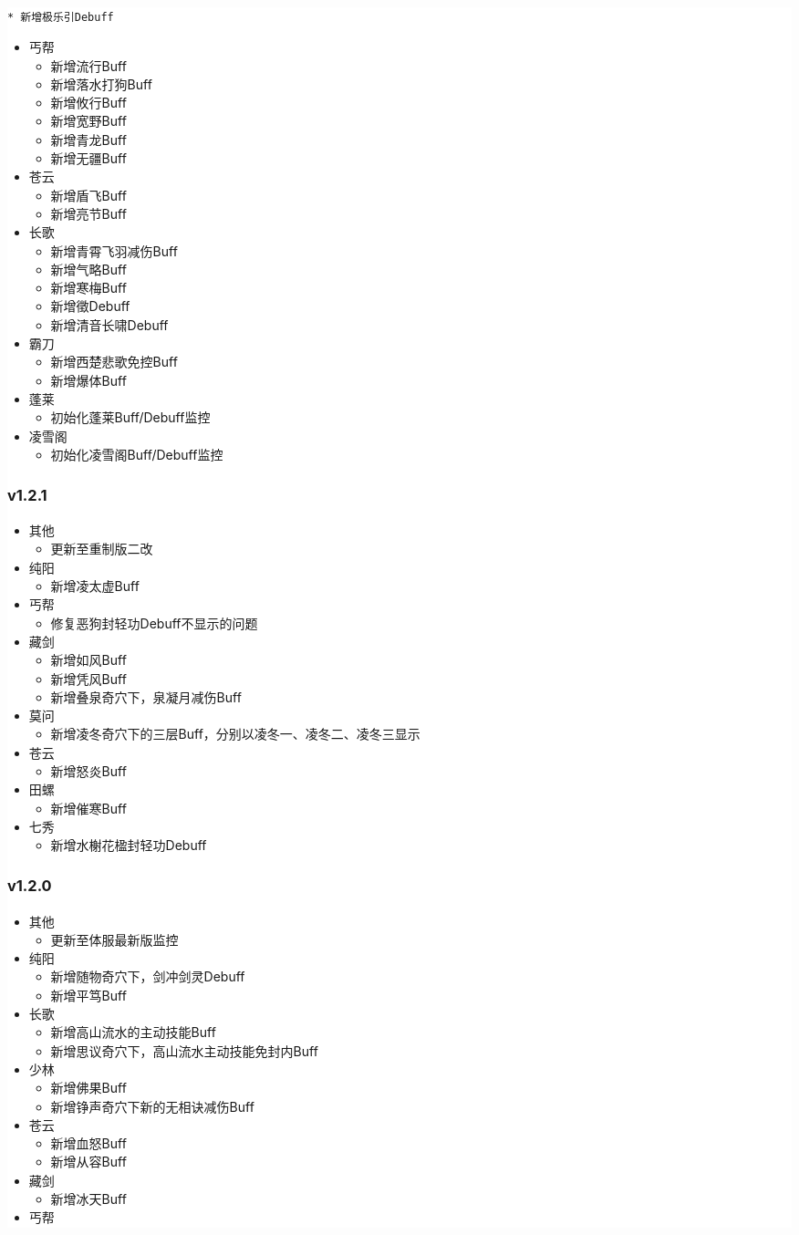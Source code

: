 	* 新增极乐引Debuff
* 丐帮
	* 新增流行Buff
	* 新增落水打狗Buff
	* 新增攸行Buff
	* 新增宽野Buff
	* 新增青龙Buff
	* 新增无疆Buff
* 苍云
	* 新增盾飞Buff
	* 新增亮节Buff
* 长歌
	* 新增青霄飞羽减伤Buff
	* 新增气略Buff
	* 新增寒梅Buff
	* 新增徵Debuff
	* 新增清音长啸Debuff
* 霸刀
	* 新增西楚悲歌免控Buff
	* 新增爆体Buff
* 蓬莱
	* 初始化蓬莱Buff/Debuff监控
* 凌雪阁
	* 初始化凌雪阁Buff/Debuff监控

### v1.2.1
* 其他
	* 更新至重制版二改
* 纯阳
	* 新增凌太虚Buff
* 丐帮
	* 修复恶狗封轻功Debuff不显示的问题
* 藏剑
	* 新增如风Buff
	* 新增凭风Buff
	* 新增叠泉奇穴下，泉凝月减伤Buff
* 莫问
	* 新增凌冬奇穴下的三层Buff，分别以凌冬一、凌冬二、凌冬三显示
* 苍云
	* 新增怒炎Buff
* 田螺
	* 新增催寒Buff
* 七秀
	* 新增水榭花楹封轻功Debuff

### v1.2.0
* 其他
	* 更新至体服最新版监控
* 纯阳
	* 新增随物奇穴下，剑冲剑灵Debuff
	* 新增平笃Buff
* 长歌
	* 新增高山流水的主动技能Buff
	* 新增思议奇穴下，高山流水主动技能免封内Buff
* 少林
	* 新增佛果Buff
	* 新增铮声奇穴下新的无相诀减伤Buff
* 苍云
	* 新增血怒Buff
	* 新增从容Buff
* 藏剑
	* 新增冰天Buff
* 丐帮